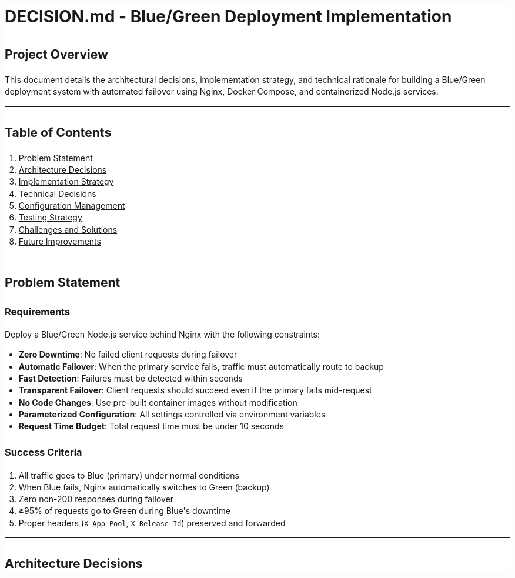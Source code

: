 # DECISION.md - Blue/Green Deployment Implementation

## Project Overview

This document details the architectural decisions, implementation strategy, and technical rationale for building a Blue/Green deployment system with automated failover using Nginx, Docker Compose, and containerized Node.js services.

---

## Table of Contents

1. [Problem Statement](#problem-statement)
2. [Architecture Decisions](#architecture-decisions)
3. [Implementation Strategy](#implementation-strategy)
4. [Technical Decisions](#technical-decisions)
5. [Configuration Management](#configuration-management)
6. [Testing Strategy](#testing-strategy)
7. [Challenges and Solutions](#challenges-and-solutions)
8. [Future Improvements](#future-improvements)

---

## Problem Statement

### Requirements

Deploy a Blue/Green Node.js service behind Nginx with the following constraints:

- **Zero Downtime**: No failed client requests during failover
- **Automatic Failover**: When the primary service fails, traffic must automatically route to backup
- **Fast Detection**: Failures must be detected within seconds
- **Transparent Failover**: Client requests should succeed even if the primary fails mid-request
- **No Code Changes**: Use pre-built container images without modification
- **Parameterized Configuration**: All settings controlled via environment variables
- **Request Time Budget**: Total request time must be under 10 seconds

### Success Criteria

1. All traffic goes to Blue (primary) under normal conditions
2. When Blue fails, Nginx automatically switches to Green (backup)
3. Zero non-200 responses during failover
4. ≥95% of requests go to Green during Blue's downtime
5. Proper headers (`X-App-Pool`, `X-Release-Id`) preserved and forwarded

---

## Architecture Decisions
